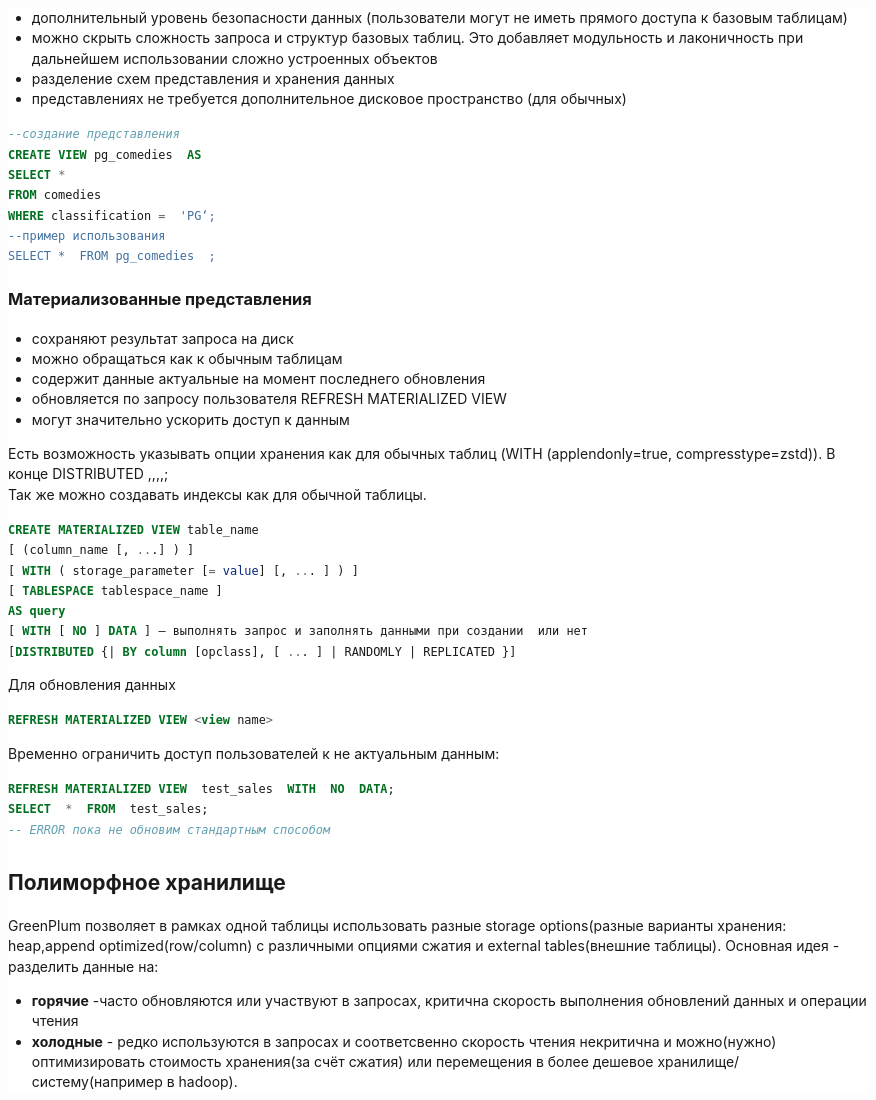 - дополнительный уровень безопасности данных (пользователи могут не иметь прямого доступа к базовым таблицам)
- можно скрыть сложность запроса и структур базовых таблиц. Это добавляет модульность и лаконичность при дальнейшем использовании сложно устроенных объектов
- разделение схем представления и хранения данных
- представлениях не требуется дополнительное дисковое пространство (для обычных)
```sql
--создание представления
CREATE VIEW pg_comedies  AS
SELECT *
FROM comedies
WHERE classification =  'PG‘;
--пример использования
SELECT *  FROM pg_comedies  ;
```
### Материализованные представления
- сохраняют результат запроса на диск
- можно обращаться как к обычным таблицам
- содержит данные актуальные на момент последнего обновления
- обновляется по запросу пользователя REFRESH MATERIALIZED VIEW
- могут значительно ускорить доступ к данным

Есть возможность указывать опции хранения как для обычных таблиц (WITH (applendonly=true, compresstype=zstd)). В конце DISTRIBUTED ,,,,;  
Так же можно создавать индексы как для обычной таблицы.
```sql
CREATE MATERIALIZED VIEW table_name
[ (column_name [, ...] ) ]
[ WITH ( storage_parameter [= value] [, ... ] ) ]
[ TABLESPACE tablespace_name ]
AS query
[ WITH [ NO ] DATA ] – выполнять запрос и заполнять данными при создании  или нет
[DISTRIBUTED {| BY column [opclass], [ ... ] | RANDOMLY | REPLICATED }]
```
Для обновления данных
```sql
REFRESH MATERIALIZED VIEW <view name>
```
Временно ограничить доступ пользователей к не актуальным данным:
```sql
REFRESH MATERIALIZED VIEW  test_sales  WITH  NO  DATA;
SELECT  *  FROM  test_sales;
-- ERROR пока не обновим стандартным способом
```
<div class="page-break-after"></div>

## Полиморфное хранилище
GreenPlum позволяет в рамках одной таблицы использовать  разные storage options(разные варианты хранения:  heap,append optimized(row/column) c различными опциями сжатия и external tables(внешние таблицы).
Основная идея - разделить данные на:
 - **горячие** -часто обновляются или участвуют в запросах, критична скорость выполнения обновлений данных и операции чтения
 - **холодные** - редко используются в запросах и соответсвенно скорость чтения некритична и можно(нужно) оптимизировать стоимость хранения(за счёт сжатия) или перемещения в более дешевое хранилище/ систему(например в  hadoop).
